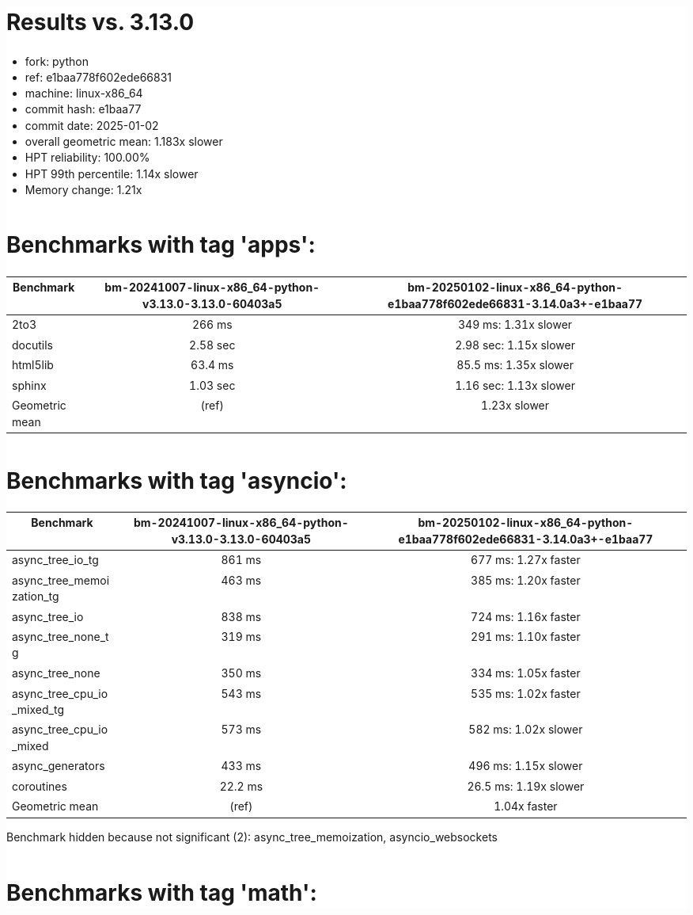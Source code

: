 # Results vs. 3.13.0

- fork: python
- ref: e1baa778f602ede66831
- machine: linux-x86_64
- commit hash: e1baa77
- commit date: 2025-01-02
- overall geometric mean: 1.183x slower
- HPT reliability: 100.00%
- HPT 99th percentile: 1.14x slower
- Memory change: 1.21x

Benchmarks with tag 'apps':
===========================

| Benchmark      | bm-20241007-linux-x86_64-python-v3.13.0-3.13.0-60403a5 | bm-20250102-linux-x86_64-python-e1baa778f602ede66831-3.14.0a3+-e1baa77 |
|----------------|:------------------------------------------------------:|:----------------------------------------------------------------------:|
| 2to3           | 266 ms                                                 | 349 ms: 1.31x slower                                                   |
| docutils       | 2.58 sec                                               | 2.98 sec: 1.15x slower                                                 |
| html5lib       | 63.4 ms                                                | 85.5 ms: 1.35x slower                                                  |
| sphinx         | 1.03 sec                                               | 1.16 sec: 1.13x slower                                                 |
| Geometric mean | (ref)                                                  | 1.23x slower                                                           |

Benchmarks with tag 'asyncio':
==============================

| Benchmark                  | bm-20241007-linux-x86_64-python-v3.13.0-3.13.0-60403a5 | bm-20250102-linux-x86_64-python-e1baa778f602ede66831-3.14.0a3+-e1baa77 |
|----------------------------|:------------------------------------------------------:|:----------------------------------------------------------------------:|
| async_tree_io_tg           | 861 ms                                                 | 677 ms: 1.27x faster                                                   |
| async_tree_memoization_tg  | 463 ms                                                 | 385 ms: 1.20x faster                                                   |
| async_tree_io              | 838 ms                                                 | 724 ms: 1.16x faster                                                   |
| async_tree_none_tg         | 319 ms                                                 | 291 ms: 1.10x faster                                                   |
| async_tree_none            | 350 ms                                                 | 334 ms: 1.05x faster                                                   |
| async_tree_cpu_io_mixed_tg | 543 ms                                                 | 535 ms: 1.02x faster                                                   |
| async_tree_cpu_io_mixed    | 573 ms                                                 | 582 ms: 1.02x slower                                                   |
| async_generators           | 433 ms                                                 | 496 ms: 1.15x slower                                                   |
| coroutines                 | 22.2 ms                                                | 26.5 ms: 1.19x slower                                                  |
| Geometric mean             | (ref)                                                  | 1.04x faster                                                           |

Benchmark hidden because not significant (2): async_tree_memoization, asyncio_websockets

Benchmarks with tag 'math':
===========================
